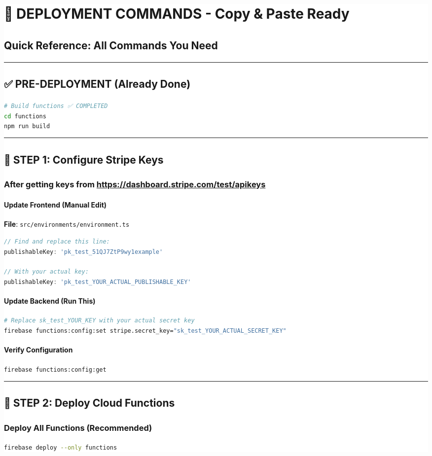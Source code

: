 # 🎯 DEPLOYMENT COMMANDS - Copy & Paste Ready

## Quick Reference: All Commands You Need

---

## ✅ PRE-DEPLOYMENT (Already Done)
```bash
# Build functions ✅ COMPLETED
cd functions
npm run build
```

---

## 🔑 STEP 1: Configure Stripe Keys

### After getting keys from https://dashboard.stripe.com/test/apikeys

#### Update Frontend (Manual Edit)
**File**: `src/environments/environment.ts`
```typescript
// Find and replace this line:
publishableKey: 'pk_test_51QJ7ZtP9wy1example'

// With your actual key:
publishableKey: 'pk_test_YOUR_ACTUAL_PUBLISHABLE_KEY'
```

#### Update Backend (Run This)
```bash
# Replace sk_test_YOUR_KEY with your actual secret key
firebase functions:config:set stripe.secret_key="sk_test_YOUR_ACTUAL_SECRET_KEY"
```

#### Verify Configuration
```bash
firebase functions:config:get
```

---

## 🚀 STEP 2: Deploy Cloud Functions

### Deploy All Functions (Recommended)
```bash
firebase deploy --only functions
```

